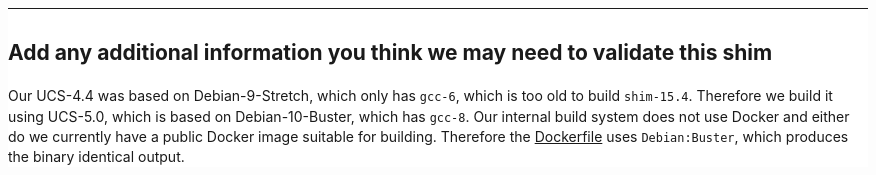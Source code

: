 -------------------------------------------------------------------------------
Add any additional information you think we may need to validate this shim
-------------------------------------------------------------------------------
Our UCS-4.4 was based on Debian-9-Stretch, which only has `gcc-6`, which is too old to build `shim-15.4`.
Therefore we build it using UCS-5.0, which is based on Debian-10-Buster, which has `gcc-8`.
Our internal build system does not use Docker and either do we currently have a public Docker image suitable for building.
Therefore the [Dockerfile](Dockerfile) uses `Debian:Buster`, which produces the binary identical output.
